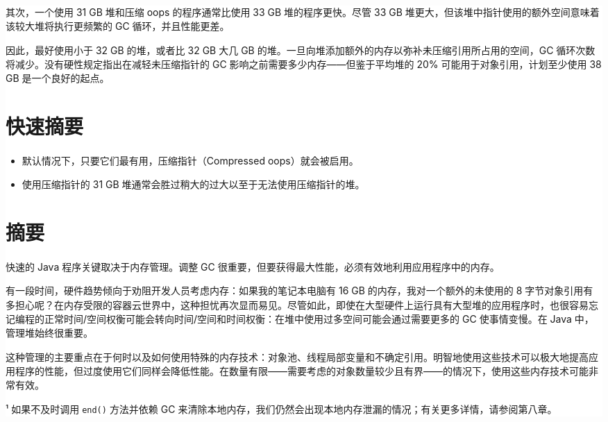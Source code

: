 其次，一个使用 31 GB 堆和压缩 oops 的程序通常比使用 33 GB 堆的程序更快。尽管 33 GB 堆更大，但该堆中指针使用的额外空间意味着该较大堆将执行更频繁的 GC 循环，并且性能更差。

因此，最好使用小于 32 GB 的堆，或者比 32 GB 大几 GB 的堆。一旦向堆添加额外的内存以弥补未压缩引用所占用的空间，GC 循环次数将减少。没有硬性规定指出在减轻未压缩指针的 GC 影响之前需要多少内存——但鉴于平均堆的 20% 可能用于对象引用，计划至少使用 38 GB 是一个良好的起点。

# 快速摘要

+   默认情况下，只要它们最有用，压缩指针（Compressed oops）就会被启用。

+   使用压缩指针的 31 GB 堆通常会胜过稍大的过大以至于无法使用压缩指针的堆。

# 摘要

快速的 Java 程序关键取决于内存管理。调整 GC 很重要，但要获得最大性能，必须有效地利用应用程序中的内存。

有一段时间，硬件趋势倾向于劝阻开发人员考虑内存：如果我的笔记本电脑有 16 GB 的内存，我对一个额外的未使用的 8 字节对象引用有多担心呢？在内存受限的容器云世界中，这种担忧再次显而易见。尽管如此，即使在大型硬件上运行具有大型堆的应用程序时，也很容易忘记编程的正常时间/空间权衡可能会转向时间/空间和时间权衡：在堆中使用过多空间可能会通过需要更多的 GC 使事情变慢。在 Java 中，管理堆始终很重要。

这种管理的主要重点在于何时以及如何使用特殊的内存技术：对象池、线程局部变量和不确定引用。明智地使用这些技术可以极大地提高应用程序的性能，但过度使用它们同样会降低性能。在数量有限——需要考虑的对象数量较少且有界——的情况下，使用这些内存技术可能非常有效。

¹ 如果不及时调用 `end()` 方法并依赖 GC 来清除本地内存，我们仍然会出现本地内存泄漏的情况；有关更多详情，请参阅第八章。
